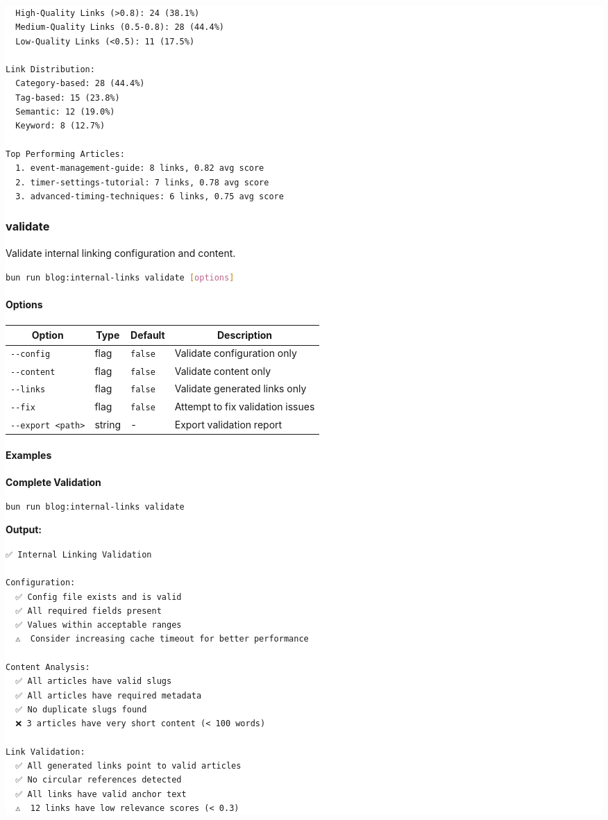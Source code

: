 ```
  High-Quality Links (>0.8): 24 (38.1%)
  Medium-Quality Links (0.5-0.8): 28 (44.4%)
  Low-Quality Links (<0.5): 11 (17.5%)

Link Distribution:
  Category-based: 28 (44.4%)
  Tag-based: 15 (23.8%)
  Semantic: 12 (19.0%)
  Keyword: 8 (12.7%)

Top Performing Articles:
  1. event-management-guide: 8 links, 0.82 avg score
  2. timer-settings-tutorial: 7 links, 0.78 avg score
  3. advanced-timing-techniques: 6 links, 0.75 avg score
```

### validate

Validate internal linking configuration and content.

```bash
bun run blog:internal-links validate [options]
```

#### Options

| Option            | Type   | Default | Description                      |
| ----------------- | ------ | ------- | -------------------------------- |
| `--config`        | flag   | `false` | Validate configuration only      |
| `--content`       | flag   | `false` | Validate content only            |
| `--links`         | flag   | `false` | Validate generated links only    |
| `--fix`           | flag   | `false` | Attempt to fix validation issues |
| `--export <path>` | string | -       | Export validation report         |

#### Examples

**Complete Validation**

```bash
bun run blog:internal-links validate
```

**Output:**

```
✅ Internal Linking Validation

Configuration:
  ✅ Config file exists and is valid
  ✅ All required fields present
  ✅ Values within acceptable ranges
  ⚠️  Consider increasing cache timeout for better performance

Content Analysis:
  ✅ All articles have valid slugs
  ✅ All articles have required metadata
  ✅ No duplicate slugs found
  ❌ 3 articles have very short content (< 100 words)

Link Validation:
  ✅ All generated links point to valid articles
  ✅ No circular references detected
  ✅ All links have valid anchor text
  ⚠️  12 links have low relevance scores (< 0.3)
```